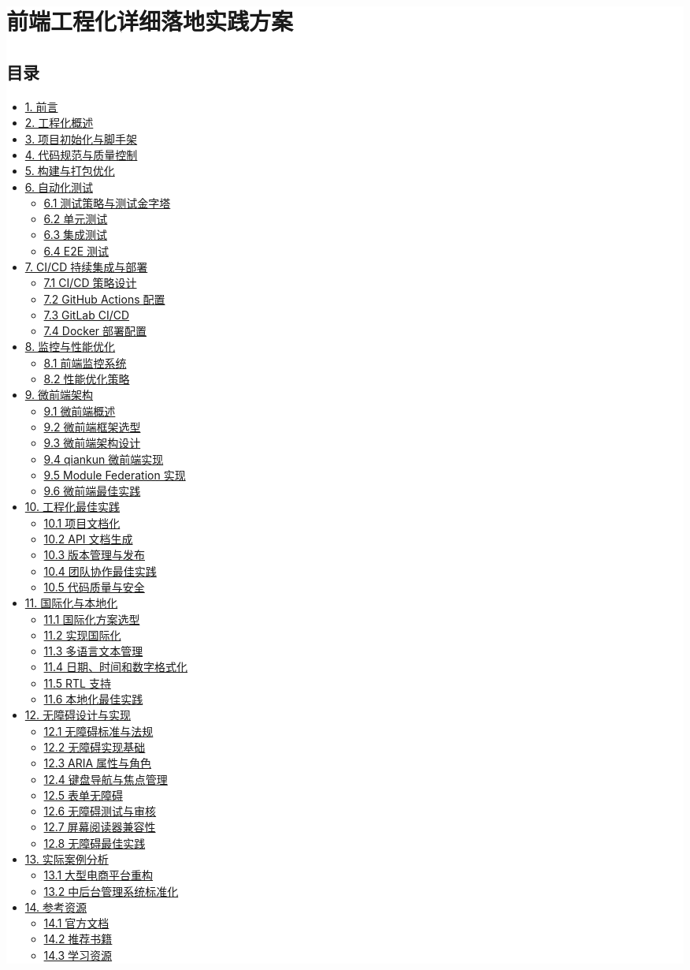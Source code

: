 # 前端工程化详细落地实践方案

## 目录

- [1. 前言](#1-前言)
- [2. 工程化概述](#2-工程化概述)
- [3. 项目初始化与脚手架](#3-项目初始化与脚手架)
- [4. 代码规范与质量控制](#4-代码规范与质量控制)
- [5. 构建与打包优化](#5-构建与打包优化)
- [6. 自动化测试](#6-自动化测试)
  - [6.1 测试策略与测试金字塔](#61-测试策略与测试金字塔)
  - [6.2 单元测试](#62-单元测试)
  - [6.3 集成测试](#63-集成测试)
  - [6.4 E2E 测试](#64-e2e-测试)
- [7. CI/CD 持续集成与部署](#7-cicd-持续集成与部署)
  - [7.1 CI/CD 策略设计](#71-cicd-策略设计)
  - [7.2 GitHub Actions 配置](#72-github-actions-配置)
  - [7.3 GitLab CI/CD](#73-gitlab-cicd)
  - [7.4 Docker 部署配置](#74-docker-部署配置)
- [8. 监控与性能优化](#8-监控与性能优化)
  - [8.1 前端监控系统](#81-前端监控系统)
  - [8.2 性能优化策略](#82-性能优化策略)
- [9. 微前端架构](#9-微前端架构)
  - [9.1 微前端概述](#91-微前端概述)
  - [9.2 微前端框架选型](#92-微前端框架选型)
  - [9.3 微前端架构设计](#93-微前端架构设计)
  - [9.4 qiankun 微前端实现](#94-qiankun-微前端实现)
  - [9.5 Module Federation 实现](#95-module-federation-实现)
  - [9.6 微前端最佳实践](#96-微前端最佳实践)
- [10. 工程化最佳实践](#10-工程化最佳实践)
  - [10.1 项目文档化](#101-项目文档化)
  - [10.2 API 文档生成](#102-api-文档生成)
  - [10.3 版本管理与发布](#103-版本管理与发布)
  - [10.4 团队协作最佳实践](#104-团队协作最佳实践)
  - [10.5 代码质量与安全](#105-代码质量与安全)
- [11. 国际化与本地化](#11-国际化与本地化)
  - [11.1 国际化方案选型](#111-国际化方案选型)
  - [11.2 实现国际化](#112-实现国际化)
  - [11.3 多语言文本管理](#113-多语言文本管理)
  - [11.4 日期、时间和数字格式化](#114-日期时间和数字格式化)
  - [11.5 RTL 支持](#115-rtl-支持)
  - [11.6 本地化最佳实践](#116-本地化最佳实践)
- [12. 无障碍设计与实现](#12-无障碍设计与实现)
  - [12.1 无障碍标准与法规](#121-无障碍标准与法规)
  - [12.2 无障碍实现基础](#122-无障碍实现基础)
  - [12.3 ARIA 属性与角色](#123-aria-属性与角色)
  - [12.4 键盘导航与焦点管理](#124-键盘导航与焦点管理)
  - [12.5 表单无障碍](#125-表单无障碍)
  - [12.6 无障碍测试与审核](#126-无障碍测试与审核)
  - [12.7 屏幕阅读器兼容性](#127-屏幕阅读器兼容性)
  - [12.8 无障碍最佳实践](#128-无障碍最佳实践)
- [13. 实际案例分析](#13-实际案例分析)
  - [13.1 大型电商平台重构](#131-大型电商平台重构)
  - [13.2 中后台管理系统标准化](#132-中后台管理系统标准化)
- [14. 参考资源](#14-参考资源)
  - [14.1 官方文档](#141-官方文档)
  - [14.2 推荐书籍](#142-推荐书籍)
  - [14.3 学习资源](#143-学习资源)
